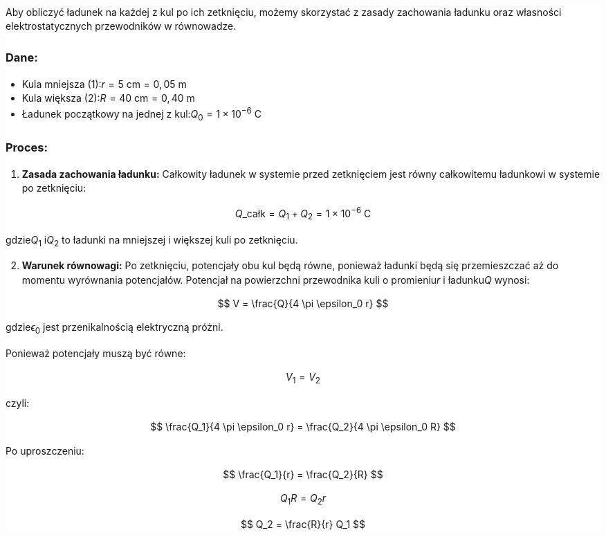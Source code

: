 Aby obliczyć ładunek na każdej z kul po ich zetknięciu, możemy skorzystać z zasady zachowania ładunku oraz własności elektrostatycznych przewodników w równowadze.

### Dane:

- Kula mniejsza (1):$r = 5 \text{ cm} = 0,05 \text{ m}$
- Kula większa (2):$R = 40 \text{ cm} = 0,40 \text{ m}$
- Ładunek początkowy na jednej z kul:$Q_0 = 1 \times 10^{-6} \text{ C}$

### Proces:

1. **Zasada zachowania ładunku:**
   Całkowity ładunek w systemie przed zetknięciem jest równy całkowitemu ładunkowi w systemie po zetknięciu:

$$
 Q\_{\text{całk}} = Q_1 + Q_2 = 1 \times 10^{-6} \text{ C}
$$

gdzie$Q_1$ i$Q_2$ to ładunki na mniejszej i większej kuli po zetknięciu.

2. **Warunek równowagi:**
   Po zetknięciu, potencjały obu kul będą równe, ponieważ ładunki będą się przemieszczać aż do momentu wyrównania potencjałów. Potencjał na powierzchni przewodnika kuli o promieniu$r$ i ładunku$Q$ wynosi:

$$
 V = \frac{Q}{4 \pi \epsilon_0 r}
$$

gdzie$\epsilon_0$ jest przenikalnością elektryczną próżni.

Ponieważ potencjały muszą być równe:

$$
 V_1 = V_2
$$

czyli:

$$
 \frac{Q_1}{4 \pi \epsilon_0 r} = \frac{Q_2}{4 \pi \epsilon_0 R}
$$

Po uproszczeniu:

$$
 \frac{Q_1}{r} = \frac{Q_2}{R}
$$

$$
 Q_1 R = Q_2 r
$$

$$
 Q_2 = \frac{R}{r} Q_1
$$
